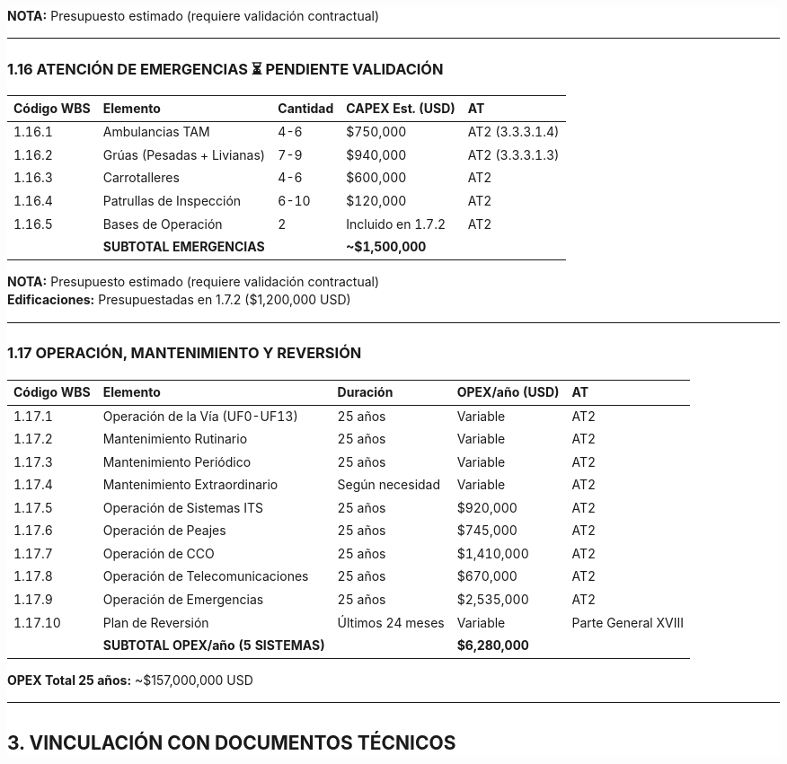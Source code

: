 **NOTA:** Presupuesto estimado (requiere validación contractual)

---

### 1.16 ATENCIÓN DE EMERGENCIAS ⏳ **PENDIENTE VALIDACIÓN**

| Código WBS | Elemento | Cantidad | CAPEX Est. (USD) | AT |
|:-----------|:---------|:---------|:-----------------|:---|
| 1.16.1 | Ambulancias TAM | 4-6 | $750,000 | AT2 (3.3.3.1.4) |
| 1.16.2 | Grúas (Pesadas + Livianas) | 7-9 | $940,000 | AT2 (3.3.3.1.3) |
| 1.16.3 | Carrotalleres | 4-6 | $600,000 | AT2 |
| 1.16.4 | Patrullas de Inspección | 6-10 | $120,000 | AT2 |
| 1.16.5 | Bases de Operación | 2 | Incluido en 1.7.2 | AT2 |
| | **SUBTOTAL EMERGENCIAS** | | **~$1,500,000** | |

**NOTA:** Presupuesto estimado (requiere validación contractual)  
**Edificaciones:** Presupuestadas en 1.7.2 ($1,200,000 USD)

---

### 1.17 OPERACIÓN, MANTENIMIENTO Y REVERSIÓN

| Código WBS | Elemento | Duración | OPEX/año (USD) | AT |
|:-----------|:---------|:---------|:---------------|:---|
| 1.17.1 | Operación de la Vía (UF0-UF13) | 25 años | Variable | AT2 |
| 1.17.2 | Mantenimiento Rutinario | 25 años | Variable | AT2 |
| 1.17.3 | Mantenimiento Periódico | 25 años | Variable | AT2 |
| 1.17.4 | Mantenimiento Extraordinario | Según necesidad | Variable | AT2 |
| 1.17.5 | Operación de Sistemas ITS | 25 años | $920,000 | AT2 |
| 1.17.6 | Operación de Peajes | 25 años | $745,000 | AT2 |
| 1.17.7 | Operación de CCO | 25 años | $1,410,000 | AT2 |
| 1.17.8 | Operación de Telecomunicaciones | 25 años | $670,000 | AT2 |
| 1.17.9 | Operación de Emergencias | 25 años | $2,535,000 | AT2 |
| 1.17.10 | Plan de Reversión | Últimos 24 meses | Variable | Parte General XVIII |
| | **SUBTOTAL OPEX/año (5 SISTEMAS)** | | **$6,280,000** | |

**OPEX Total 25 años:** ~$157,000,000 USD

---

## 3. VINCULACIÓN CON DOCUMENTOS TÉCNICOS
